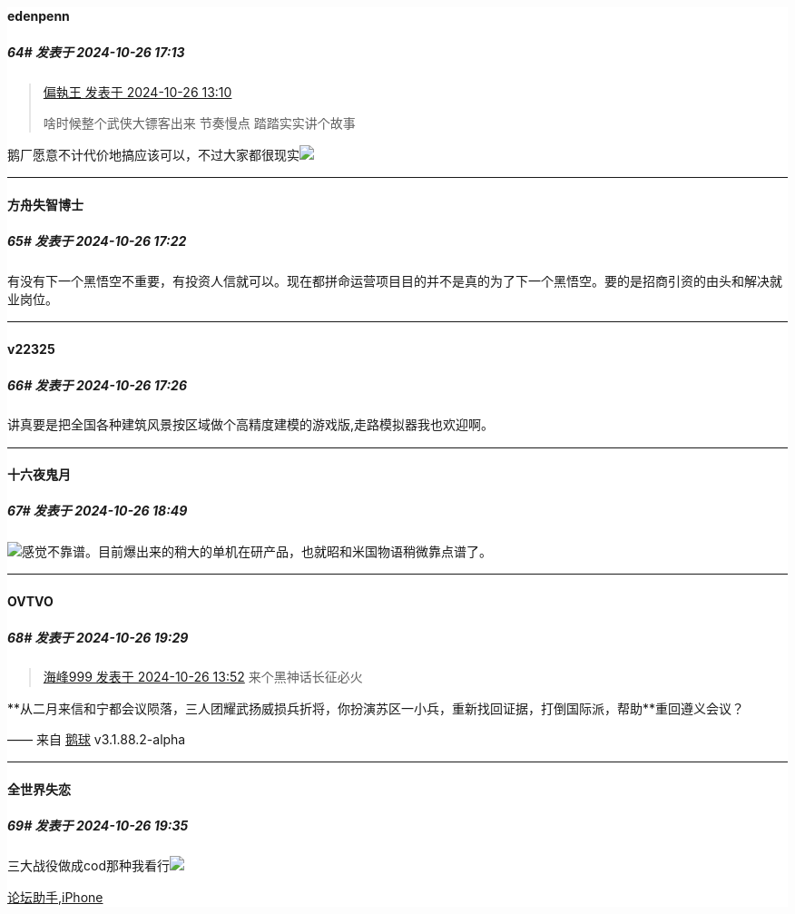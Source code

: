####  edenpenn  
##### 64#       发表于 2024-10-26 17:13

<blockquote><a href="httphttps://bbs.saraba1st.com/2b/forum.php?mod=redirect&amp;goto=findpost&amp;pid=66546249&amp;ptid=2204568" target="_blank">偏執王 发表于 2024-10-26 13:10</a>

啥时候整个武侠大镖客出来 节奏慢点 踏踏实实讲个故事</blockquote>
鹅厂愿意不计代价地搞应该可以，不过大家都很现实<img src="https://static.saraba1st.com/image/smiley/face2017/067.png" referrerpolicy="no-referrer">


*****

####  方舟失智博士  
##### 65#       发表于 2024-10-26 17:22

有没有下一个黑悟空不重要，有投资人信就可以。现在都拼命运营项目目的并不是真的为了下一个黑悟空。要的是招商引资的由头和解决就业岗位。


*****

####  v22325  
##### 66#       发表于 2024-10-26 17:26

讲真要是把全国各种建筑风景按区域做个高精度建模的游戏版,走路模拟器我也欢迎啊。


*****

####  十六夜鬼月  
##### 67#       发表于 2024-10-26 18:49

<img src="https://static.saraba1st.com/image/smiley/face2017/034.png" referrerpolicy="no-referrer">感觉不靠谱。目前爆出来的稍大的单机在研产品，也就昭和米国物语稍微靠点谱了。


*****

####  OVTVO  
##### 68#       发表于 2024-10-26 19:29

<blockquote><a href="httphttps://bbs.saraba1st.com/2b/forum.php?mod=redirect&amp;goto=findpost&amp;pid=66546541&amp;ptid=2204568" target="_blank">海峰999 发表于 2024-10-26 13:52</a>
来个黑神话长征必火</blockquote>
**从二月来信和宁都会议陨落，三人团耀武扬威损兵折将，你扮演苏区一小兵，重新找回证据，打倒国际派，帮助**重回遵义会议？

—— 来自 [鹅球](https://www.pgyer.com/xfPejhuq) v3.1.88.2-alpha


*****

####  全世界失恋  
##### 69#       发表于 2024-10-26 19:35

三大战役做成cod那种我看行<img src="https://static.saraba1st.com/image/smiley/face2017/037.png" referrerpolicy="no-referrer">

[论坛助手,iPhone](https://bbs.saraba1st.com/2b/forum.php?mod=viewthread&amp;tid=2029836)
